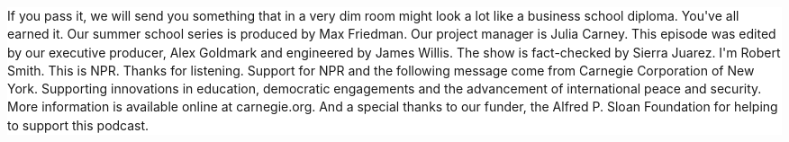 If you pass it, we will send you something
that in a very dim room might look a lot
like a business school diploma.
You've all earned it.
Our summer school series is produced by Max Friedman.
Our project manager is Julia Carney.
This episode was edited by our executive producer,
Alex Goldmark and engineered by James Willis.
The show is fact-checked by Sierra Juarez.
I'm Robert Smith.
This is NPR.
Thanks for listening.
Support for NPR and the following message
come from Carnegie Corporation of New York.
Supporting innovations in education,
democratic engagements and the advancement
of international peace and security.
More information is available online at carnegie.org.
And a special thanks to our funder,
the Alfred P. Sloan Foundation
for helping to support this podcast.
